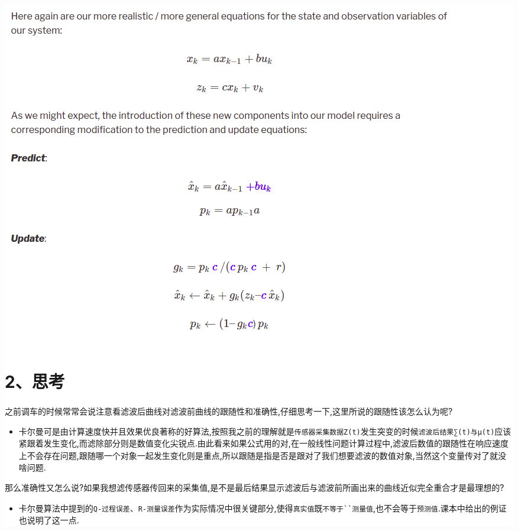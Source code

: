 <img src="/img/191122image/1-1.png" >

# 2、思考
之前调车的时候常常会说注意看滤波后曲线对滤波前曲线的跟随性和准确性,仔细思考一下,这里所说的跟随性该怎么认为呢?<br>
- 卡尔曼可是由计算速度快并且效果优良著称的好算法,按照我之前的理解就是`传感器采集数据Z(t)`发生突变的时候`滤波后结果∑(t)与μ(t)`应该紧跟着发生变化,而滤除部分则是数值变化尖锐点.由此看来如果公式用的对,在一般线性问题计算过程中,滤波后数值的跟随性在响应速度上不会存在问题,跟随哪一个对象一起发生变化则是重点,所以跟随是指是否是跟对了我们想要滤波的数值对象,当然这个变量传对了就没啥问题.<br>

那么准确性又怎么说?如果我想滤传感器传回来的采集值,是不是最后结果显示滤波后与滤波前所画出来的曲线近似完全重合才是最理想的?<br>

- 卡尔曼算法中提到的`Q-过程误差`、`R-测量误差`作为实际情况中很关键部分,使得`真实值`既`不等于``测量值`,也不会等于`预测值`.课本中给出的例证也说明了这一点.<br>